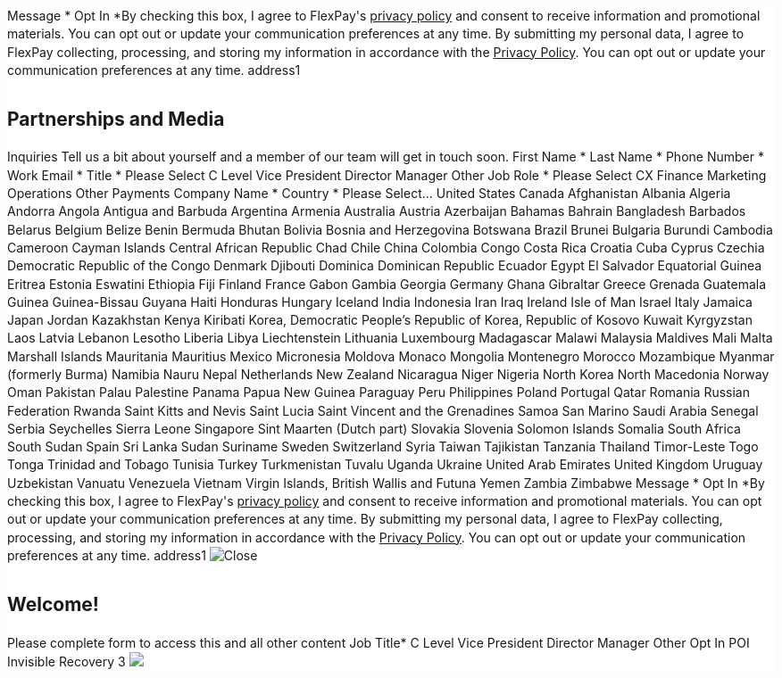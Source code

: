 Message * 
Opt In
*By checking this box, I agree to FlexPay's [privacy policy](https://flexpay.io/privacy-policy) and consent to receive information and promotional materials. You can opt out or update your communication preferences at any time.
By submitting my personal data, I agree to FlexPay collecting, processing, and storing my information in accordance with the [Privacy Policy](https://flexpay.io/privacy-policy). You can opt out or update your communication preferences at any time.
address1 
## Partnerships and Media  
Inquiries
Tell us a bit about yourself and a member of our team will get in touch soon.
First Name * 
Last Name * 
Phone Number * 
Work Email * 
Title * 
Please Select C Level Vice President Director Manager Other
Job Role * 
Please Select CX Finance Marketing Operations Other Payments
Company Name * 
Country * 
Please Select... United States Canada Afghanistan Albania Algeria Andorra Angola Antigua and Barbuda Argentina Armenia Australia Austria Azerbaijan Bahamas Bahrain Bangladesh Barbados Belarus Belgium Belize Benin Bermuda Bhutan Bolivia Bosnia and Herzegovina Botswana Brazil Brunei Bulgaria Burundi Cambodia Cameroon Cayman Islands Central African Republic Chad Chile China Colombia Congo Costa Rica Croatia Cuba Cyprus Czechia Democratic Republic of the Congo Denmark Djibouti Dominica Dominican Republic Ecuador Egypt El Salvador Equatorial Guinea Eritrea Estonia Eswatini Ethiopia Fiji Finland France Gabon Gambia Georgia Germany Ghana Gibraltar Greece Grenada Guatemala Guinea Guinea-Bissau Guyana Haiti Honduras Hungary Iceland India Indonesia Iran Iraq Ireland Isle of Man Israel Italy Jamaica Japan Jordan Kazakhstan Kenya Kiribati Korea, Democratic People’s Republic of Korea, Republic of Kosovo Kuwait Kyrgyzstan Laos Latvia Lebanon Lesotho Liberia Libya Liechtenstein Lithuania Luxembourg Madagascar Malawi Malaysia Maldives Mali Malta Marshall Islands Mauritania Mauritius Mexico Micronesia Moldova Monaco Mongolia Montenegro Morocco Mozambique Myanmar (formerly Burma) Namibia Nauru Nepal Netherlands New Zealand Nicaragua Niger Nigeria North Korea North Macedonia Norway Oman Pakistan Palau Palestine Panama Papua New Guinea Paraguay Peru Philippines Poland Portugal Qatar Romania Russian Federation Rwanda Saint Kitts and Nevis Saint Lucia Saint Vincent and the Grenadines Samoa San Marino Saudi Arabia Senegal Serbia Seychelles Sierra Leone Singapore Sint Maarten (Dutch part) Slovakia Slovenia Solomon Islands Somalia South Africa South Sudan Spain Sri Lanka Sudan Suriname Sweden Switzerland Syria Taiwan Tajikistan Tanzania Thailand Timor-Leste Togo Tonga Trinidad and Tobago Tunisia Turkey Turkmenistan Tuvalu Uganda Ukraine United Arab Emirates United Kingdom Uruguay Uzbekistan Vanuatu Venezuela Vietnam Virgin Islands, British Wallis and Futuna Yemen Zambia Zimbabwe
Message * 
Opt In
*By checking this box, I agree to FlexPay's [privacy policy](https://flexpay.io/privacy-policy) and consent to receive information and promotional materials. You can opt out or update your communication preferences at any time.
By submitting my personal data, I agree to FlexPay collecting, processing, and storing my information in accordance with the [Privacy Policy](https://flexpay.io/privacy-policy). You can opt out or update your communication preferences at any time.
address1 
![Close](https://flexpay.io/wp-content/plugins/popup-builder/public/img/theme_6/close.png)
## Welcome!
Please complete form to access this and all other content
Job Title* C Level Vice President Director Manager Other
Opt In 
POI 
Invisible Recovery 3
![](https://wec-assets.terminus.services/dc84b43b-4f48-4e52-97fe-e7ddb0dca5f1/t.gif?d=60a02c97-580d-4fb0-87e8-7db4e67a604c&s=fa647b7a-bc6c-40d4-946e-17a5f448a469&p=https%3A%2F%2Fflexpay.io%2Fresources%2Ffailed-payment-solution-guide-evaluating-and-selecting-technology-for-top-results%2F&cb=1754933200407&t=Failed%20Payment%20Solution%20Guide%3A%20Evaluating%20and%20Selecting%20Technology%20for%20Top%20Results%20-%20FlexPay&r=&e=page_viewed&u=e59abcd5-bd82-472e-88e7-36eedacf9142-1754933200407)
